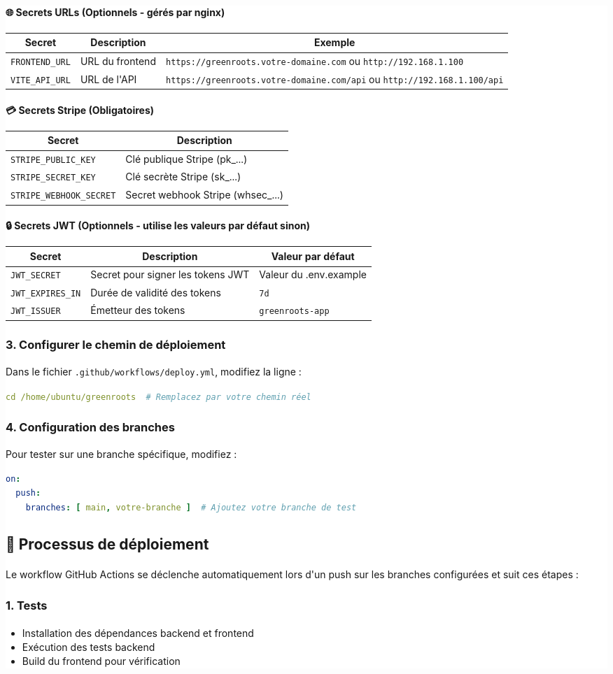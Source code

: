 #### 🌐 Secrets URLs (Optionnels - gérés par nginx)

| Secret | Description | Exemple |
|--------|-------------|---------|
| `FRONTEND_URL` | URL du frontend | `https://greenroots.votre-domaine.com` ou `http://192.168.1.100` |
| `VITE_API_URL` | URL de l'API | `https://greenroots.votre-domaine.com/api` ou `http://192.168.1.100/api` |

#### 💳 Secrets Stripe (Obligatoires)

| Secret | Description |
|--------|-------------|
| `STRIPE_PUBLIC_KEY` | Clé publique Stripe (pk_...) |
| `STRIPE_SECRET_KEY` | Clé secrète Stripe (sk_...) |
| `STRIPE_WEBHOOK_SECRET` | Secret webhook Stripe (whsec_...) |

#### 🔒 Secrets JWT (Optionnels - utilise les valeurs par défaut sinon)

| Secret | Description | Valeur par défaut |
|--------|-------------|-------------------|
| `JWT_SECRET` | Secret pour signer les tokens JWT | Valeur du .env.example |
| `JWT_EXPIRES_IN` | Durée de validité des tokens | `7d` |
| `JWT_ISSUER` | Émetteur des tokens | `greenroots-app` |

### 3. Configurer le chemin de déploiement

Dans le fichier `.github/workflows/deploy.yml`, modifiez la ligne :

```yaml
cd /home/ubuntu/greenroots  # Remplacez par votre chemin réel
```

### 4. Configuration des branches

Pour tester sur une branche spécifique, modifiez :

```yaml
on:
  push:
    branches: [ main, votre-branche ]  # Ajoutez votre branche de test
```

## 🔄 Processus de déploiement

Le workflow GitHub Actions se déclenche automatiquement lors d'un push sur les branches configurées et suit ces étapes :

### 1. **Tests** 
- Installation des dépendances backend et frontend
- Exécution des tests backend
- Build du frontend pour vérification
